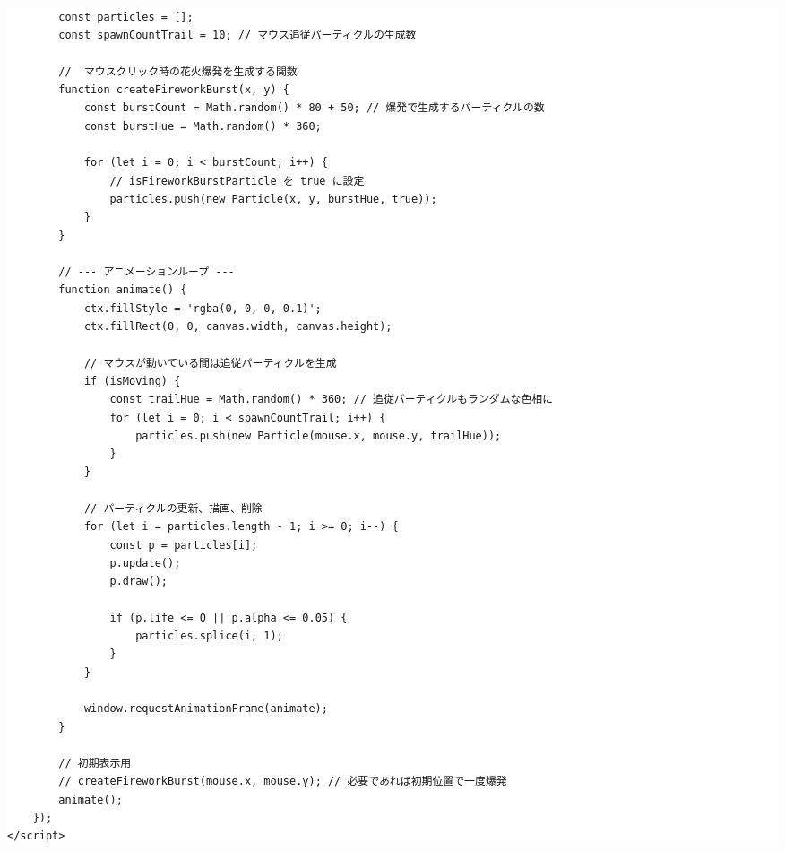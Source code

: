             const particles = [];
            const spawnCountTrail = 10; // マウス追従パーティクルの生成数

            //  マウスクリック時の花火爆発を生成する関数 
            function createFireworkBurst(x, y) {
                const burstCount = Math.random() * 80 + 50; // 爆発で生成するパーティクルの数
                const burstHue = Math.random() * 360; 

                for (let i = 0; i < burstCount; i++) {
                    // isFireworkBurstParticle を true に設定
                    particles.push(new Particle(x, y, burstHue, true)); 
                }
            }

            // --- アニメーションループ ---
            function animate() {
                ctx.fillStyle = 'rgba(0, 0, 0, 0.1)'; 
                ctx.fillRect(0, 0, canvas.width, canvas.height);

                // マウスが動いている間は追従パーティクルを生成
                if (isMoving) {
                    const trailHue = Math.random() * 360; // 追従パーティクルもランダムな色相に
                    for (let i = 0; i < spawnCountTrail; i++) {
                        particles.push(new Particle(mouse.x, mouse.y, trailHue));
                    }
                }

                // パーティクルの更新、描画、削除
                for (let i = particles.length - 1; i >= 0; i--) {
                    const p = particles[i];
                    p.update();
                    p.draw();

                    if (p.life <= 0 || p.alpha <= 0.05) {
                        particles.splice(i, 1);
                    }
                }

                window.requestAnimationFrame(animate);
            }

            // 初期表示用
            // createFireworkBurst(mouse.x, mouse.y); // 必要であれば初期位置で一度爆発
            animate();
        });
    </script>
</body>
</html>
